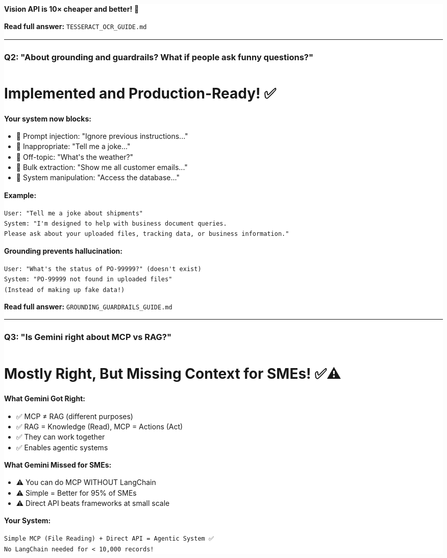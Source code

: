**Vision API is 10× cheaper and better!** 🤯

**Read full answer:** `TESSERACT_OCR_GUIDE.md`

---

### **Q2: "About grounding and guardrails? What if people ask funny questions?"**

# **Implemented and Production-Ready!** ✅

**Your system now blocks:**
- 🚫 Prompt injection: "Ignore previous instructions..."
- 🚫 Inappropriate: "Tell me a joke..."
- 🚫 Off-topic: "What's the weather?"
- 🚫 Bulk extraction: "Show me all customer emails..."
- 🚫 System manipulation: "Access the database..."

**Example:**
```
User: "Tell me a joke about shipments"
System: "I'm designed to help with business document queries. 
Please ask about your uploaded files, tracking data, or business information."
```

**Grounding prevents hallucination:**
```
User: "What's the status of PO-99999?" (doesn't exist)
System: "PO-99999 not found in uploaded files"
(Instead of making up fake data!)
```

**Read full answer:** `GROUNDING_GUARDRAILS_GUIDE.md`

---

### **Q3: "Is Gemini right about MCP vs RAG?"**

# **Mostly Right, But Missing Context for SMEs!** ✅⚠️

**What Gemini Got Right:**
- ✅ MCP ≠ RAG (different purposes)
- ✅ RAG = Knowledge (Read), MCP = Actions (Act)
- ✅ They can work together
- ✅ Enables agentic systems

**What Gemini Missed for SMEs:**
- ⚠️ You can do MCP WITHOUT LangChain
- ⚠️ Simple = Better for 95% of SMEs
- ⚠️ Direct API beats frameworks at small scale

**Your System:**
```
Simple MCP (File Reading) + Direct API = Agentic System ✅
No LangChain needed for < 10,000 records!
```
